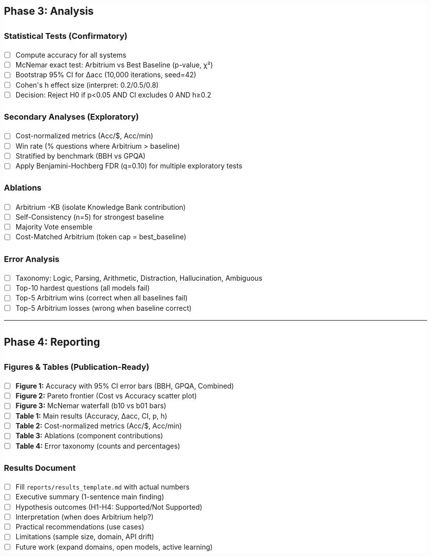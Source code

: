 
## Phase 3: Analysis

### Statistical Tests (Confirmatory)
- [ ] Compute accuracy for all systems
- [ ] McNemar exact test: Arbitrium vs Best Baseline (p-value, χ²)
- [ ] Bootstrap 95% CI for Δacc (10,000 iterations, seed=42)
- [ ] Cohen's h effect size (interpret: 0.2/0.5/0.8)
- [ ] Decision: Reject H0 if p<0.05 AND CI excludes 0 AND h≥0.2

### Secondary Analyses (Exploratory)
- [ ] Cost-normalized metrics (Acc/$, Acc/min)
- [ ] Win rate (% questions where Arbitrium > baseline)
- [ ] Stratified by benchmark (BBH vs GPQA)
- [ ] Apply Benjamini-Hochberg FDR (q=0.10) for multiple exploratory tests

### Ablations
- [ ] Arbitrium -KB (isolate Knowledge Bank contribution)
- [ ] Self-Consistency (n=5) for strongest baseline
- [ ] Majority Vote ensemble
- [ ] Cost-Matched Arbitrium (token cap = best_baseline)

### Error Analysis
- [ ] Taxonomy: Logic, Parsing, Arithmetic, Distraction, Hallucination, Ambiguous
- [ ] Top-10 hardest questions (all models fail)
- [ ] Top-5 Arbitrium wins (correct when all baselines fail)
- [ ] Top-5 Arbitrium losses (wrong when baseline correct)

---

## Phase 4: Reporting

### Figures & Tables (Publication-Ready)
- [ ] **Figure 1:** Accuracy with 95% CI error bars (BBH, GPQA, Combined)
- [ ] **Figure 2:** Pareto frontier (Cost vs Accuracy scatter plot)
- [ ] **Figure 3:** McNemar waterfall (b10 vs b01 bars)
- [ ] **Table 1:** Main results (Accuracy, Δacc, CI, p, h)
- [ ] **Table 2:** Cost-normalized metrics (Acc/$, Acc/min)
- [ ] **Table 3:** Ablations (component contributions)
- [ ] **Table 4:** Error taxonomy (counts and percentages)

### Results Document
- [ ] Fill `reports/results_template.md` with actual numbers
- [ ] Executive summary (1-sentence main finding)
- [ ] Hypothesis outcomes (H1-H4: Supported/Not Supported)
- [ ] Interpretation (when does Arbitrium help?)
- [ ] Practical recommendations (use cases)
- [ ] Limitations (sample size, domain, API drift)
- [ ] Future work (expand domains, open models, active learning)

